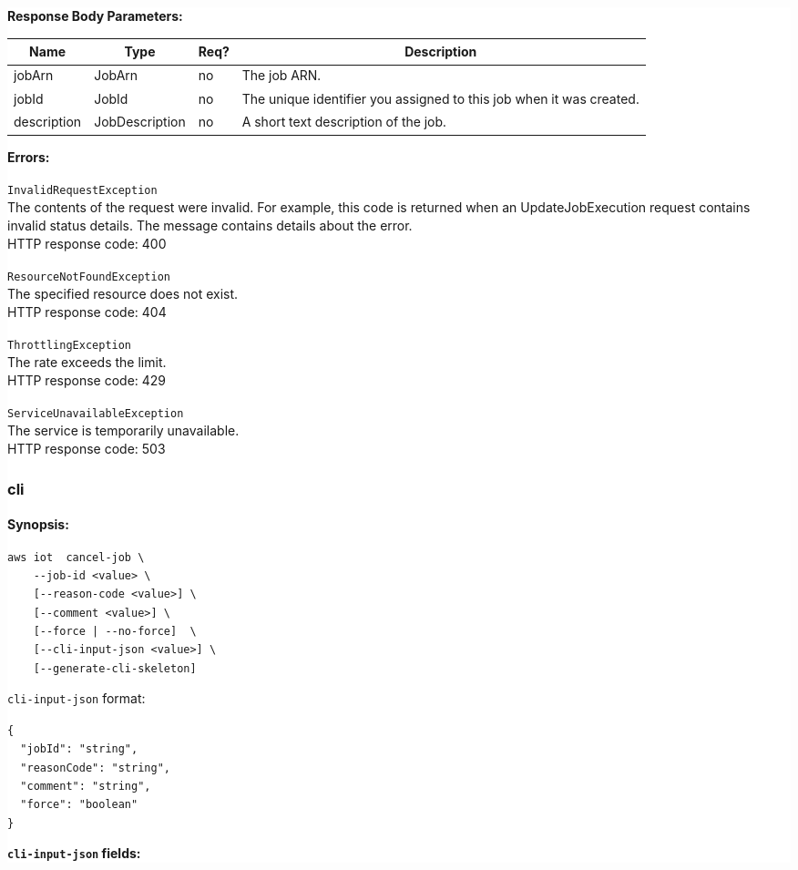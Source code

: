 
**Response Body Parameters:**  

|  Name |  Type |  Req? |  Description | 
| --- | --- | --- | --- | 
|  jobArn |   JobArn  |  no |  The job ARN\. | 
|  jobId |   JobId  |  no |  The unique identifier you assigned to this job when it was created\. | 
|  description |   JobDescription  |  no |  A short text description of the job\. | 

 **Errors:**

`InvalidRequestException`  
The contents of the request were invalid\. For example, this code is returned when an UpdateJobExecution request contains invalid status details\. The message contains details about the error\.  
HTTP response code: 400

`ResourceNotFoundException`  
The specified resource does not exist\.  
HTTP response code: 404

`ThrottlingException`  
The rate exceeds the limit\.  
HTTP response code: 429

`ServiceUnavailableException`  
The service is temporarily unavailable\.  
HTTP response code: 503

### cli<a name="api-iot-CancelJob-cli"></a>

 **Synopsis:**

```
aws iot  cancel-job \
    --job-id <value> \
    [--reason-code <value>] \
    [--comment <value>] \
    [--force | --no-force]  \
    [--cli-input-json <value>] \
    [--generate-cli-skeleton]
```

 `cli-input-json` format:

```
{
  "jobId": "string",
  "reasonCode": "string",
  "comment": "string",
  "force": "boolean"
}
```


**`cli-input-json` fields:**  
